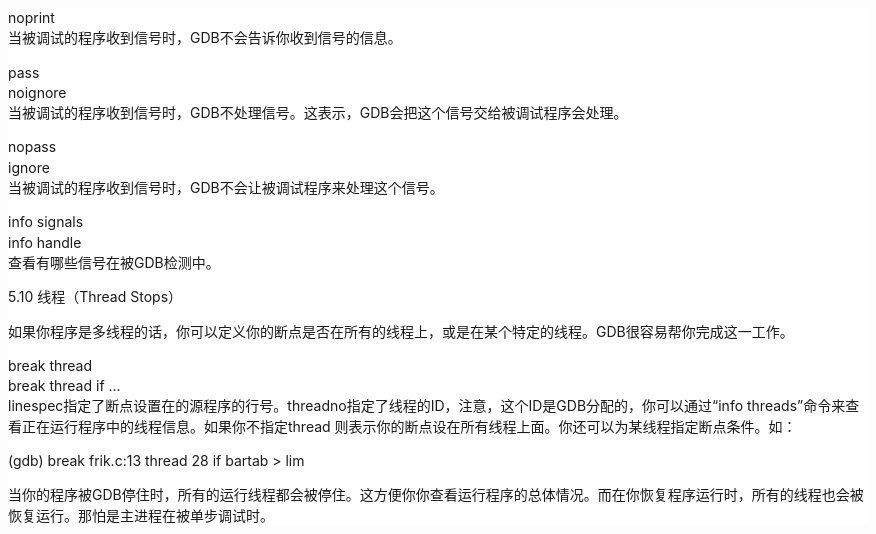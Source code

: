 noprint  
当被调试的程序收到信号时，GDB不会告诉你收到信号的信息。

pass  
noignore  
当被调试的程序收到信号时，GDB不处理信号。这表示，GDB会把这个信号交给被调试程序会处理。

nopass  
ignore  
当被调试的程序收到信号时，GDB不会让被调试程序来处理这个信号。


info signals  
info handle  
查看有哪些信号在被GDB检测中。


5.10 线程（Thread Stops）

如果你程序是多线程的话，你可以定义你的断点是否在所有的线程上，或是在某个特定的线程。GDB很容易帮你完成这一工作。

break <linespec> thread <threadno>  
break <linespec> thread <threadno> if ...  
linespec指定了断点设置在的源程序的行号。threadno指定了线程的ID，注意，这个ID是GDB分配的，你可以通过“info threads”命令来查看正在运行程序中的线程信息。如果你不指定thread <threadno>则表示你的断点设在所有线程上面。你还可以为某线程指定断点条件。如：

(gdb) break frik.c:13 thread 28 if bartab > lim

当你的程序被GDB停住时，所有的运行线程都会被停住。这方便你你查看运行程序的总体情况。而在你恢复程序运行时，所有的线程也会被恢复运行。那怕是主进程在被单步调试时。